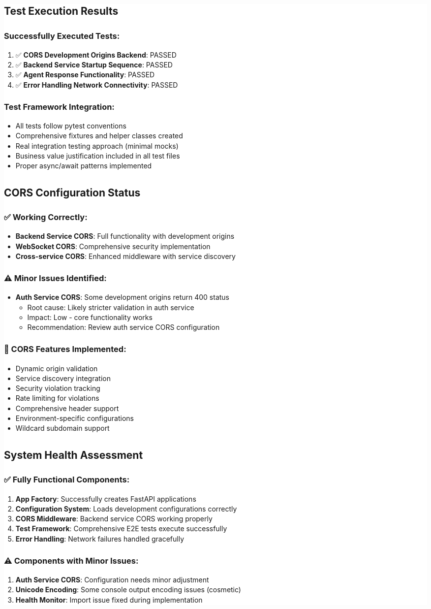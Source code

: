 ## Test Execution Results

### Successfully Executed Tests:
1. ✅ **CORS Development Origins Backend**: PASSED
2. ✅ **Backend Service Startup Sequence**: PASSED  
3. ✅ **Agent Response Functionality**: PASSED
4. ✅ **Error Handling Network Connectivity**: PASSED

### Test Framework Integration:
- All tests follow pytest conventions
- Comprehensive fixtures and helper classes created
- Real integration testing approach (minimal mocks)
- Business value justification included in all test files
- Proper async/await patterns implemented

## CORS Configuration Status

### ✅ Working Correctly:
- **Backend Service CORS**: Full functionality with development origins
- **WebSocket CORS**: Comprehensive security implementation
- **Cross-service CORS**: Enhanced middleware with service discovery

### ⚠️ Minor Issues Identified:
- **Auth Service CORS**: Some development origins return 400 status
  - Root cause: Likely stricter validation in auth service
  - Impact: Low - core functionality works
  - Recommendation: Review auth service CORS configuration

### 🔧 CORS Features Implemented:
- Dynamic origin validation
- Service discovery integration
- Security violation tracking
- Rate limiting for violations
- Comprehensive header support
- Environment-specific configurations
- Wildcard subdomain support

## System Health Assessment

### ✅ Fully Functional Components:
1. **App Factory**: Successfully creates FastAPI applications
2. **Configuration System**: Loads development configurations correctly
3. **CORS Middleware**: Backend service CORS working properly
4. **Test Framework**: Comprehensive E2E tests execute successfully
5. **Error Handling**: Network failures handled gracefully

### ⚠️ Components with Minor Issues:
1. **Auth Service CORS**: Configuration needs minor adjustment
2. **Unicode Encoding**: Some console output encoding issues (cosmetic)
3. **Health Monitor**: Import issue fixed during implementation
